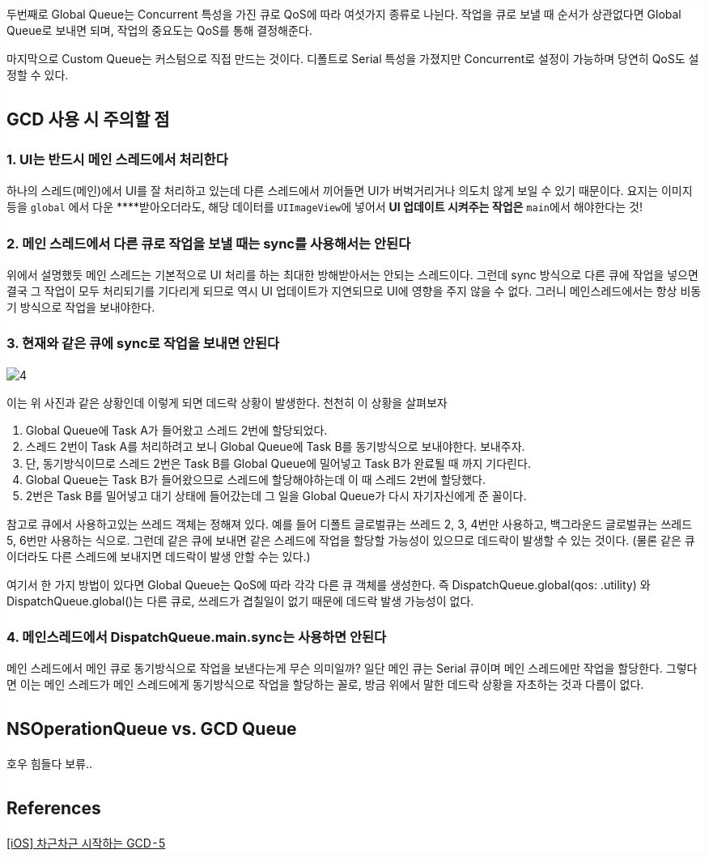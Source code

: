 두번째로 Global Queue는 Concurrent 특성을 가진 큐로 QoS에 따라 여섯가지 종류로 나뉜다. 작업을 큐로 보낼 때 순서가 상관없다면 Global Queue로 보내면 되며, 작업의 중요도는 QoS를 통해 결정해준다.

마지막으로 Custom Queue는 커스텀으로 직접 만드는 것이다. 디폴트로 Serial 특성을 가졌지만 Concurrent로 설정이 가능하며 당연히 QoS도 설정할 수 있다.

## GCD 사용 시 주의할 점

### 1. UI는 반드시 메인 스레드에서 처리한다

하나의 스레드(메인)에서 UI를 잘 처리하고 있는데 다른 스레드에서 끼어들면 UI가 버벅거리거나 의도치 않게 보일 수 있기 때문이다. 요지는 이미지 등을 `global` 에서 다운 ****받아오더라도, 해당 데이터를 `UIImageView`에 넣어서 **UI 업데이트 시켜주는 작업은** `main`에서 해야한다는 것!

### 2. 메인 스레드에서 다른 큐로 작업을 보낼 때는 sync를 사용해서는 안된다

위에서 설명했듯 메인 스레드는 기본적으로 UI 처리를 하는 최대한 방해받아서는 안되는 스레드이다. 그런데 sync 방식으로 다른 큐에 작업을 넣으면 결국 그 작업이 모두 처리되기를 기다리게 되므로 역시 UI 업데이트가 지연되므로 UI에 영향을 주지 않을 수 없다. 그러니 메인스레드에서는 항상 비동기 방식으로 작업을 보내야한다.

### 3. 현재와 같은 큐에 sync로 작업을 보내면 안된다

![4](https://user-images.githubusercontent.com/35067611/104591894-b40e4900-56b0-11eb-9d6e-4cd747b4a42d.png)

이는 위 사진과 같은 상황인데 이렇게 되면 데드락 상황이 발생한다. 천천히 이 상황을 살펴보자

1. Global Queue에 Task A가 들어왔고 스레드 2번에 할당되었다.
2. 스레드 2번이 Task A를 처리하려고 보니 Global Queue에 Task B를 동기방식으로 보내야한다. 보내주자.
3. 단, 동기방식이므로 스레드 2번은 Task B를 Global Queue에 밀어넣고 Task B가 완료될 때 까지 기다린다.
4. Global Queue는 Task B가 들어왔으므로 스레드에 할당해야하는데 이 때 스레드 2번에 할당했다.
5. 2번은 Task B를 밀어넣고 대기 상태에 들어갔는데 그 일을 Global Queue가 다시 자기자신에게 준 꼴이다.

참고로 큐에서 사용하고있는 쓰레드 객체는 정해져 있다. 예를 들어 디폴트 글로벌큐는 쓰레드 2, 3, 4번만 사용하고, 백그라운드 글로벌큐는 쓰레드 5, 6번만 사용하는 식으로. 그런데 같은 큐에 보내면 같은 스레드에 작업을 할당할 가능성이 있으므로 데드락이 발생할 수 있는 것이다. (물론 같은 큐이더라도 다른 스레드에 보내지면 데드락이 발생 안할 수는 있다.)

여기서 한 가지 방법이 있다면 Global Queue는 QoS에 따라 각각 다른 큐 객체를 생성한다. 즉 DispatchQueue.global(qos: .utility) 와 DispatchQueue.global()는 다른 큐로, 쓰레드가 겹칠일이 없기 때문에 데드락 발생 가능성이 없다.

### 4. 메인스레드에서 DispatchQueue.main.sync는 사용하면 안된다

메인 스레드에서 메인 큐로 동기방식으로 작업을 보낸다는게 무슨 의미일까? 일단 메인 큐는 Serial 큐이며 메인 스레드에만 작업을 할당한다. 그렇다면 이는 메인 스레드가 메인 스레드에게 동기방식으로 작업을 할당하는 꼴로, 방금 위에서 말한 데드락 상황을 자초하는 것과 다름이 없다.

## NSOperationQueue vs. GCD Queue

호우 힘들다 보류..

## References

[[iOS] 차근차근 시작하는 GCD - 5](https://sujinnaljin.medium.com/ios-차근차근-시작하는-gcd-5-c8e6eee3327b)
